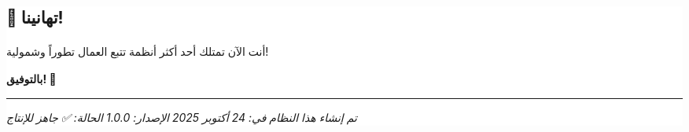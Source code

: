 
## 🎉 تهانينا!

أنت الآن تمتلك أحد أكثر أنظمة تتبع العمال تطوراً وشمولية!

**بالتوفيق! 🚀**

---

*تم إنشاء هذا النظام في: 24 أكتوبر 2025*
*الإصدار: 1.0.0*
*الحالة: ✅ جاهز للإنتاج*
